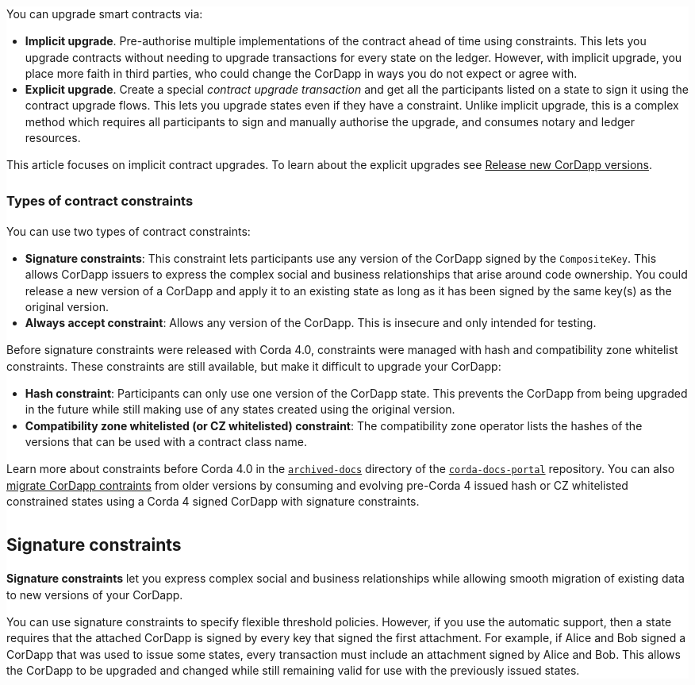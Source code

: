 You can upgrade smart contracts via:

* **Implicit upgrade**. Pre-authorise multiple implementations of the contract ahead of time using constraints. This lets you upgrade contracts without needing to upgrade transactions for every state on the ledger. However, with implicit upgrade, you place more faith in third parties, who could change the CorDapp in ways you do not expect or agree with.
* **Explicit upgrade**. Create a special *contract upgrade transaction* and get all the participants listed on a state to sign it using the contract upgrade flows. This lets you upgrade states even if they have a constraint. Unlike implicit upgrade, this is a complex method which requires all participants to sign and manually authorise the upgrade, and consumes notary and ledger resources.


This article focuses on implicit contract upgrades. To learn about the explicit upgrades see [Release new CorDapp versions](upgrading-cordapps.md).



### Types of contract constraints

You can use two types of contract constraints:

* **Signature constraints**: This constraint lets participants use any version of the CorDapp signed by the `CompositeKey`. This allows CorDapp issuers to express the complex social and business relationships that arise around code ownership. You could release a new version of a CorDapp and apply it to an existing state as long as it has been signed by the same key(s) as the original version.
* **Always accept constraint**: Allows any version of the CorDapp. This is insecure and only intended for testing.

Before signature constraints were released with Corda 4.0, constraints were managed with hash and compatibility zone whitelist constraints. These constraints are still available, but make it difficult to upgrade your CorDapp:

* **Hash constraint**: Participants can only use one version of the CorDapp state. This prevents the CorDapp from being upgraded in the future while still making use of any states created using the original version.
* **Compatibility zone whitelisted (or CZ whitelisted) constraint**: The compatibility zone operator lists the hashes of the versions that can be used with a contract class name.

Learn more about constraints before Corda 4.0 in the <a href="https://github.com/corda/corda-docs-portal/tree/main/content/en/archived-docs">`archived-docs`</a> directory of the <a href="https://github.com/corda/corda-docs-portal">`corda-docs-portal`</a> repository. You can also [migrate CorDapp contraints](cordapp-constraint-migration.md) from older versions by consuming and evolving pre-Corda 4 issued hash or CZ whitelisted constrained states using a Corda 4 signed CorDapp with signature constraints.


## Signature constraints


**Signature constraints** let you express complex social and business relationships while allowing smooth migration of existing data to new versions of your CorDapp.

You can use signature constraints to specify flexible threshold policies. However, if you use the automatic support, then a state requires that the attached CorDapp is signed by every key that signed the first attachment. For example, if Alice and Bob signed a CorDapp that was used to issue some states, every transaction must include an attachment signed by Alice and Bob. This allows the CorDapp to be upgraded and changed while still remaining valid for use with the previously issued states.
